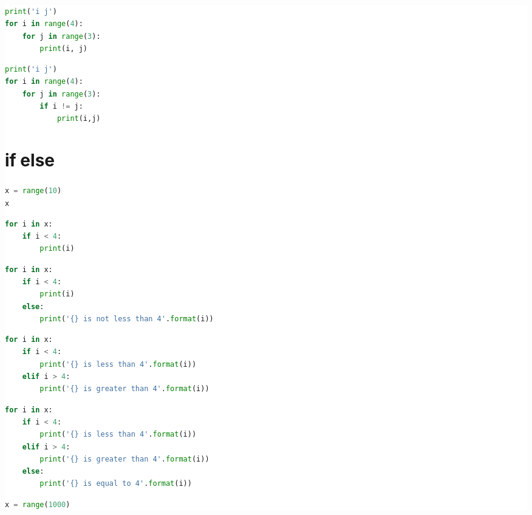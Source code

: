 ```python
print('i j')
for i in range(4):
    for j in range(3):
        print(i, j)
```

```python
print('i j')
for i in range(4):
    for j in range(3):
        if i != j:
            print(i,j)
```

# if else

```python
x = range(10)
x
```

```python
for i in x:
    if i < 4:
        print(i)
```

```python
for i in x:
    if i < 4:
        print(i)
    else:
        print('{} is not less than 4'.format(i))
```

```python
for i in x:
    if i < 4:
        print('{} is less than 4'.format(i))
    elif i > 4:
        print('{} is greater than 4'.format(i))
```

```python
for i in x:
    if i < 4:
        print('{} is less than 4'.format(i))
    elif i > 4:
        print('{} is greater than 4'.format(i))
    else:
        print('{} is equal to 4'.format(i))
```

```python
x = range(1000)
```
